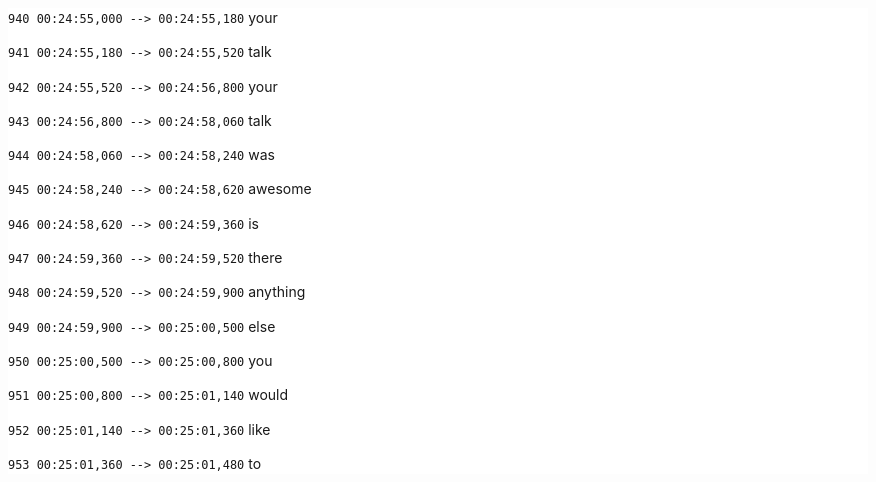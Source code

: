 

`940 00:24:55,000 --> 00:24:55,180`
your



`941 00:24:55,180 --> 00:24:55,520`
talk



`942 00:24:55,520 --> 00:24:56,800`
your



`943 00:24:56,800 --> 00:24:58,060`
talk



`944 00:24:58,060 --> 00:24:58,240`
was



`945 00:24:58,240 --> 00:24:58,620`
awesome



`946 00:24:58,620 --> 00:24:59,360`
is



`947 00:24:59,360 --> 00:24:59,520`
there



`948 00:24:59,520 --> 00:24:59,900`
anything



`949 00:24:59,900 --> 00:25:00,500`
else



`950 00:25:00,500 --> 00:25:00,800`
you



`951 00:25:00,800 --> 00:25:01,140`
would



`952 00:25:01,140 --> 00:25:01,360`
like



`953 00:25:01,360 --> 00:25:01,480`
to
